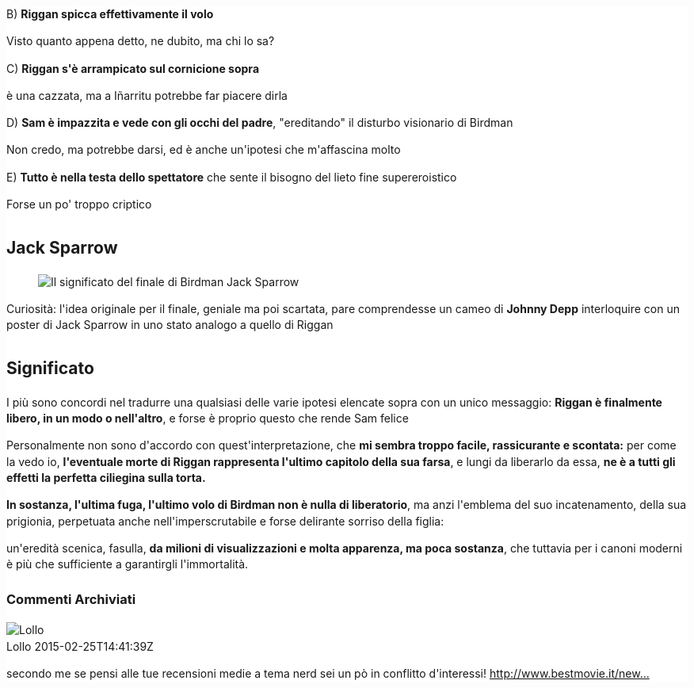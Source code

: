 B) **Riggan spicca effettivamente il volo**

Visto quanto appena detto, ne dubito, ma chi lo sa?

C) **Riggan s'è arrampicato sul cornicione sopra**

è una cazzata, ma a Iñarritu potrebbe far piacere dirla

D) **Sam è impazzita e vede con gli occhi del padre**, "ereditando" il disturbo visionario di Birdman

Non credo, ma potrebbe darsi, ed è anche un'ipotesi che m'affascina molto

E) **Tutto è nella testa dello spettatore** che sente il bisogno del lieto fine supereroistico

Forse un po' troppo criptico

## Jack Sparrow

<figure>
 <img src="https://upload.wikimedia.org/wikipedia/en/a/a2/Jack_Sparrow_In_Pirates_of_the_Caribbean-_At_World%27s_End.JPG" alt="Il significato del finale di Birdman Jack Sparrow">
</figure>

Curiosità: l'idea originale per il finale, geniale ma poi scartata, pare comprendesse un cameo di **Johnny Depp** interloquire con un poster di Jack Sparrow in uno stato analogo a quello di Riggan

## Significato 

I più sono concordi nel tradurre una qualsiasi delle varie ipotesi elencate sopra con un unico messaggio: **Riggan è finalmente libero, in un modo o nell'altro**, e forse è proprio questo che rende Sam felice

Personalmente non sono d'accordo con quest'interpretazione, che **mi sembra troppo facile, rassicurante e scontata:** per come la vedo io, **l'eventuale morte di Riggan rappresenta l'ultimo capitolo della sua farsa**, e lungi da liberarlo da essa, **ne è a tutti gli effetti la perfetta ciliegina sulla torta.**

**In sostanza, l'ultima fuga, l'ultimo volo di Birdman non è nulla di liberatorio**, ma anzi l'emblema del suo incatenamento, della sua prigionia, perpetuata anche nell'imperscrutabile e forse delirante sorriso della figlia:

un'eredità scenica, fasulla, **da milioni di visualizzazioni e molta apparenza, ma poca sostanza**, che tuttavia per i canoni moderni è più che sufficiente a garantirgli l'immortalità.

### Commenti Archiviati

<article id="16b6e91e-3c83-403e-9f14-19aa521e685e">

<div class="comment__avatar-wrapper">
    <img class="comment__avatar" src="https://www.gravatar.com/avatar/be59a4d3c49b5767ddfd92cc691566296629?d=mm&s=80" alt="Lollo">
</div>
<div class="comment__author">
    Lollo
    <span class="comment__date">
        2015-02-25T14:41:39Z
    </span>
</div>
<p class="comment__body">
    secondo me se pensi alle tue recensioni medie a tema nerd sei un pò in conflitto d'interessi! <a href=\"http://www.bestmovie.it/news/alejandro-g-inarritu-demolisce-i-cinecomic-sono-un-genocidio-culturale/355976/\" rel=\"nofollow noopener\" title=\"http://www.bestmovie.it/news/alejandro-g-inarritu-demolisce-i-cinecomic-sono-un-genocidio-culturale/355976/\">http://www.bestmovie.it/new...</a>
</p>
